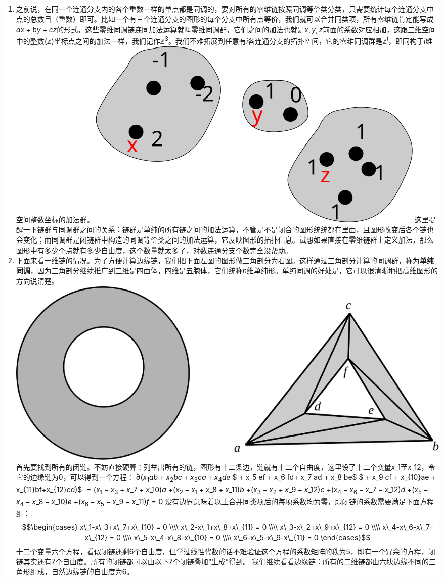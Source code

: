1. 之前说，在同一个连通分支内的各个重数一样的单点都是同调的，要对所有的零维链按照同调等价类分类，只需要统计每个连通分支中点的总数目（重数）即可。比如一个有三个连通分支的图形的每个分支中所有点等价，我们就可以合并同类项，所有零维链肯定能写成$ax+by+cz$的形式，这些零维同调链连同加法运算就叫零维同调群，它们之间的加法也就是$x,y,z$前面的系数对应相加，这跟三维空间中的整数($\mathbb{Z}$)坐标点之间的加法一样，我们记作$\mathbb{Z}^3$。我们不难拓展到任意有$i$各连通分支的拓扑空间，它的零维同调群是$\mathbb{Z}^i$，即同构于$i$维空间整数坐标的加法群。
![一条零维链，每个点的重数以数字形式标出，这条链同调于$-x+y+4z$](/img/homology013.svg)
这里提醒一下链群与同调群之间的关系：链群是单纯的所有链之间的加法运算，不管是不是闭合的图形统统都在里面，且图形改变后各个链也会变化；而同调群是闭链群中构造的同调等价类之间的加法运算，它反映图形的拓扑信息。试想如果直接在零维链群上定义加法，那么图形中有多少个点就有多少自由度，这个数量就太多了，对数连通分支个数完全没帮助。
2. 下面来看一维链的情况。为了方便计算边缘链，我们把下面左图的图形做三角剖分为右图。这样通过三角剖分计算的同调群，称为**单纯同调**，因为三角剖分继续推广到三维是四面体，四维是五胞体，它们统称$n$维单纯形。单纯同调的好处是，它可以很清晰地把高维图形的方向说清楚。
![空心圆盘的一个三角剖分](/img/homology014.svg)
首先要找到所有的闭链。不妨直接硬算：列举出所有的链，图形有十二条边，链就有十二个自由度，这里设了十二个变量$x\_1$至$x\_{12}$，令它的边缘链为0，可以得到一个方程：
$\partial (x_1 ab+x_2 bc+x_3 ca+ x_4 de$ $ + x_5 ef + x_6 fd+ x_7 ad + x_8 be$ $ + x\_9 cf + x\_{10}ae + x\_{11}bf+x\_{12}cd)$
$=(x_1-x_3+x\_7+x\_{10})a$ $+(x_2-x_1+x\_8+x\_{11})b$ $+(x_3-x_2+x\_9+x\_{12})c$ $+(x_4-x_6-x\_7-x\_{12})d$ $+(x_5-x_4-x\_8-x\_{10})e$ $+(x_6-x_5-x\_9-x\_{11})f=0$
没有边界意味着以上合并同类项后的每项系数均为零，即闭链的系数需要满足下面方程组：
$$\begin{cases}
x\_1-x\_3+x\_7+x\_{10} = 0 \\\\
x\_2-x\_1+x\_8+x\_{11} = 0 \\\\
x\_3-x\_2+x\_9+x\_{12} = 0 \\\\
x\_4-x\_6-x\_7-x\_{12} = 0 \\\\
x\_5-x\_4-x\_8-x\_{10} = 0 \\\\
x\_6-x\_5-x\_9-x\_{11} = 0
\end{cases}$$
十二个变量六个方程，看似闭链还剩6个自由度，但学过线性代数的话不难验证这个方程的系数矩阵的秩为5，即有一个冗余的方程，闭链其实还有7个自由度。所有的闭链都可以由以下7个闭链叠加“生成”得到。
我们继续看看边缘链：所有的二维链都由六块边缘不同的三角形组成，自然边缘链的自由度为6。